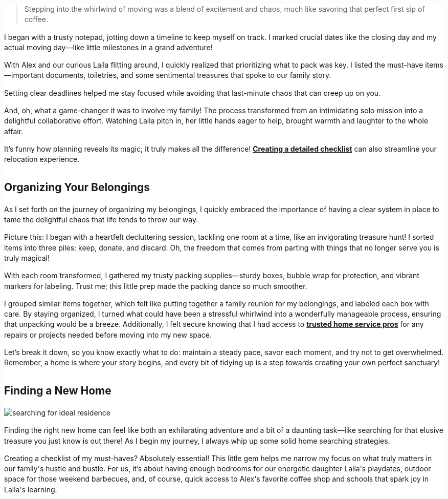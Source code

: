 > Stepping into the whirlwind of moving was a blend of excitement and chaos, much like savoring that perfect first sip of coffee.

I began with a trusty notepad, jotting down a timeline to keep myself on track. I marked crucial dates like the closing day and my actual moving day—like little milestones in a grand adventure!

With Alex and our curious Laila flitting around, I quickly realized that prioritizing what to pack was key. I listed the must-have items—important documents, toiletries, and some sentimental treasures that spoke to our family story.

Setting clear deadlines helped me stay focused while avoiding that last-minute chaos that can creep up on you.

And, oh, what a game-changer it was to involve my family! The process transformed from an intimidating solo mission into a delightful collaborative effort. Watching Laila pitch in, her little hands eager to help, brought warmth and laughter to the whole affair.

It’s funny how planning reveals its magic; it truly makes all the difference! [**Creating a detailed checklist**](https://homeservicebuzz.com/category/moving-tips-checklists) can also streamline your relocation experience.

## Organizing Your Belongings

As I set forth on the journey of organizing my belongings, I quickly embraced the importance of having a clear system in place to tame the delightful chaos that life tends to throw our way.

Picture this: I began with a heartfelt decluttering session, tackling one room at a time, like an invigorating treasure hunt! I sorted items into three piles: keep, donate, and discard. Oh, the freedom that comes from parting with things that no longer serve you is truly magical!

With each room transformed, I gathered my trusty packing supplies—sturdy boxes, bubble wrap for protection, and vibrant markers for labeling. Trust me; this little prep made the packing dance so much smoother.

I grouped similar items together, which felt like putting together a family reunion for my belongings, and labeled each box with care. By staying organized, I turned what could have been a stressful whirlwind into a wonderfully manageable process, ensuring that unpacking would be a breeze. Additionally, I felt secure knowing that I had access to [**trusted home service pros**](https://homeservicebuzz.com) for any repairs or projects needed before moving into my new space.

Let’s break it down, so you know exactly what to do: maintain a steady pace, savor each moment, and try not to get overwhelmed. Remember, a home is where your story begins, and every bit of tidying up is a step towards creating your own perfect sanctuary!

## Finding a New Home

![searching for ideal residence](https://homeservicebuzz.com/wp-content/uploads/2025/04/searching_for_ideal_residence.jpg)

Finding the right new home can feel like both an exhilarating adventure and a bit of a daunting task—like searching for that elusive treasure you just know is out there! As I begin my journey, I always whip up some solid home searching strategies.

Creating a checklist of my must-haves? Absolutely essential! This little gem helps me narrow my focus on what truly matters in our family's hustle and bustle. For us, it’s about having enough bedrooms for our energetic daughter Laila's playdates, outdoor space for those weekend barbecues, and, of course, quick access to Alex's favorite coffee shop and schools that spark joy in Laila's learning.
